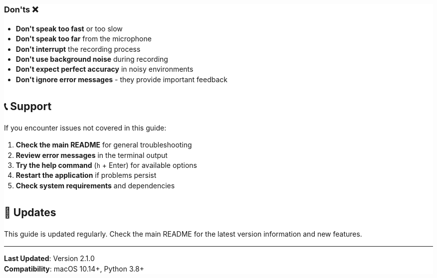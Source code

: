### Don'ts ❌

- **Don't speak too fast** or too slow
- **Don't speak too far** from the microphone
- **Don't interrupt** the recording process
- **Don't use background noise** during recording
- **Don't expect perfect accuracy** in noisy environments
- **Don't ignore error messages** - they provide important feedback

## 📞 Support

If you encounter issues not covered in this guide:

1. **Check the main README** for general troubleshooting
2. **Review error messages** in the terminal output
3. **Try the help command** (`h` + Enter) for available options
4. **Restart the application** if problems persist
5. **Check system requirements** and dependencies

## 🔄 Updates

This guide is updated regularly. Check the main README for the latest version information and new features.

---

**Last Updated**: Version 2.1.0  
**Compatibility**: macOS 10.14+, Python 3.8+
